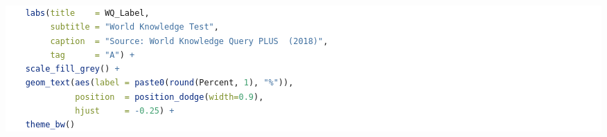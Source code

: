 ```r
    labs(title    = WQ_Label,
         subtitle = "World Knowledge Test",
         caption  = "Source: World Knowledge Query PLUS  (2018)",
         tag      = "A") +
    scale_fill_grey() +
    geom_text(aes(label = paste0(round(Percent, 1), "%")), 
              position  = position_dodge(width=0.9),
              hjust     = -0.25) +
    theme_bw()
```
